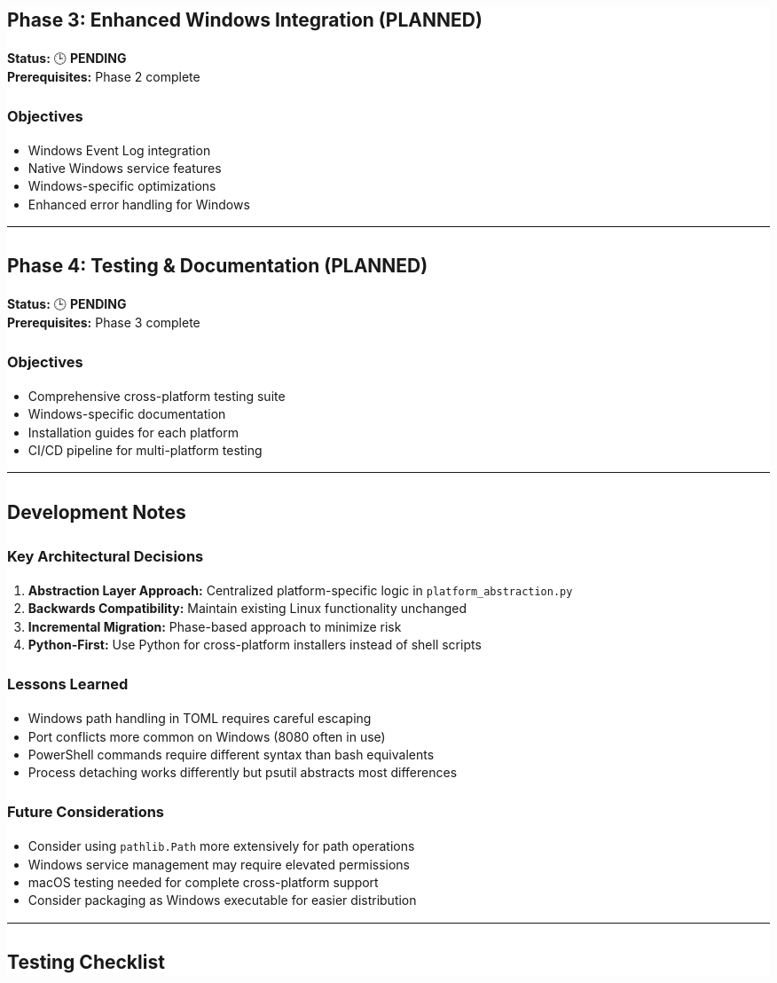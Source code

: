 
## Phase 3: Enhanced Windows Integration (PLANNED)

**Status:** 🕒 **PENDING**  
**Prerequisites:** Phase 2 complete

### Objectives
- Windows Event Log integration
- Native Windows service features
- Windows-specific optimizations
- Enhanced error handling for Windows

---

## Phase 4: Testing & Documentation (PLANNED)

**Status:** 🕒 **PENDING**  
**Prerequisites:** Phase 3 complete

### Objectives
- Comprehensive cross-platform testing suite
- Windows-specific documentation
- Installation guides for each platform
- CI/CD pipeline for multi-platform testing

---

## Development Notes

### Key Architectural Decisions
1. **Abstraction Layer Approach:** Centralized platform-specific logic in `platform_abstraction.py`
2. **Backwards Compatibility:** Maintain existing Linux functionality unchanged
3. **Incremental Migration:** Phase-based approach to minimize risk
4. **Python-First:** Use Python for cross-platform installers instead of shell scripts

### Lessons Learned
- Windows path handling in TOML requires careful escaping
- Port conflicts more common on Windows (8080 often in use)
- PowerShell commands require different syntax than bash equivalents
- Process detaching works differently but psutil abstracts most differences

### Future Considerations
- Consider using `pathlib.Path` more extensively for path operations
- Windows service management may require elevated permissions
- macOS testing needed for complete cross-platform support
- Consider packaging as Windows executable for easier distribution

---

## Testing Checklist
